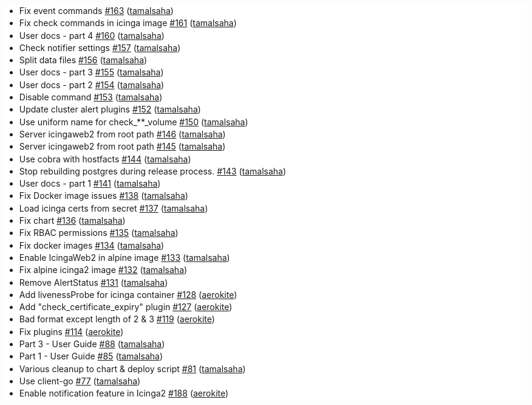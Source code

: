 - Fix event commands [\#163](https://github.com/appscode/searchlight/pull/163) ([tamalsaha](https://github.com/tamalsaha))
- Fix check commands in icinga image [\#161](https://github.com/appscode/searchlight/pull/161) ([tamalsaha](https://github.com/tamalsaha))
- User docs - part 4 [\#160](https://github.com/appscode/searchlight/pull/160) ([tamalsaha](https://github.com/tamalsaha))
- Check notifier settings [\#157](https://github.com/appscode/searchlight/pull/157) ([tamalsaha](https://github.com/tamalsaha))
- Split data files [\#156](https://github.com/appscode/searchlight/pull/156) ([tamalsaha](https://github.com/tamalsaha))
- User docs - part 3 [\#155](https://github.com/appscode/searchlight/pull/155) ([tamalsaha](https://github.com/tamalsaha))
- User docs - part 2 [\#154](https://github.com/appscode/searchlight/pull/154) ([tamalsaha](https://github.com/tamalsaha))
- Disable command [\#153](https://github.com/appscode/searchlight/pull/153) ([tamalsaha](https://github.com/tamalsaha))
- Update cluster alert plugins [\#152](https://github.com/appscode/searchlight/pull/152) ([tamalsaha](https://github.com/tamalsaha))
- Use uniform name for check\_\*\*\_volume [\#150](https://github.com/appscode/searchlight/pull/150) ([tamalsaha](https://github.com/tamalsaha))
- Server icingaweb2 from root path [\#146](https://github.com/appscode/searchlight/pull/146) ([tamalsaha](https://github.com/tamalsaha))
- Server icingaweb2 from root path [\#145](https://github.com/appscode/searchlight/pull/145) ([tamalsaha](https://github.com/tamalsaha))
- Use cobra with hostfacts [\#144](https://github.com/appscode/searchlight/pull/144) ([tamalsaha](https://github.com/tamalsaha))
- Stop rebuilding postgres during release process. [\#143](https://github.com/appscode/searchlight/pull/143) ([tamalsaha](https://github.com/tamalsaha))
- User docs - part 1 [\#141](https://github.com/appscode/searchlight/pull/141) ([tamalsaha](https://github.com/tamalsaha))
- Fix Docker image issues [\#138](https://github.com/appscode/searchlight/pull/138) ([tamalsaha](https://github.com/tamalsaha))
- Load icinga certs from secret [\#137](https://github.com/appscode/searchlight/pull/137) ([tamalsaha](https://github.com/tamalsaha))
- Fix chart [\#136](https://github.com/appscode/searchlight/pull/136) ([tamalsaha](https://github.com/tamalsaha))
- Fix RBAC permissions [\#135](https://github.com/appscode/searchlight/pull/135) ([tamalsaha](https://github.com/tamalsaha))
- Fix docker images [\#134](https://github.com/appscode/searchlight/pull/134) ([tamalsaha](https://github.com/tamalsaha))
- Enable IcingaWeb2 in alpine image [\#133](https://github.com/appscode/searchlight/pull/133) ([tamalsaha](https://github.com/tamalsaha))
- Fix alpine icinga2 image [\#132](https://github.com/appscode/searchlight/pull/132) ([tamalsaha](https://github.com/tamalsaha))
- Remove AlertStatus [\#131](https://github.com/appscode/searchlight/pull/131) ([tamalsaha](https://github.com/tamalsaha))
- Add livenessProbe for icinga container [\#128](https://github.com/appscode/searchlight/pull/128) ([aerokite](https://github.com/aerokite))
- Add "check\_certificate\_expiry" plugin [\#127](https://github.com/appscode/searchlight/pull/127) ([aerokite](https://github.com/aerokite))
- Bad format except length of 2 & 3 [\#119](https://github.com/appscode/searchlight/pull/119) ([aerokite](https://github.com/aerokite))
- Fix plugins [\#114](https://github.com/appscode/searchlight/pull/114) ([aerokite](https://github.com/aerokite))
- Part 3 - User Guide [\#88](https://github.com/appscode/searchlight/pull/88) ([tamalsaha](https://github.com/tamalsaha))
- Part 1 - User Guide [\#85](https://github.com/appscode/searchlight/pull/85) ([tamalsaha](https://github.com/tamalsaha))
- Various cleanup to chart & deploy script [\#81](https://github.com/appscode/searchlight/pull/81) ([tamalsaha](https://github.com/tamalsaha))
- Use client-go [\#77](https://github.com/appscode/searchlight/pull/77) ([tamalsaha](https://github.com/tamalsaha))
- Enable notification feature in Icinga2 [\#188](https://github.com/appscode/searchlight/pull/188) ([aerokite](https://github.com/aerokite))